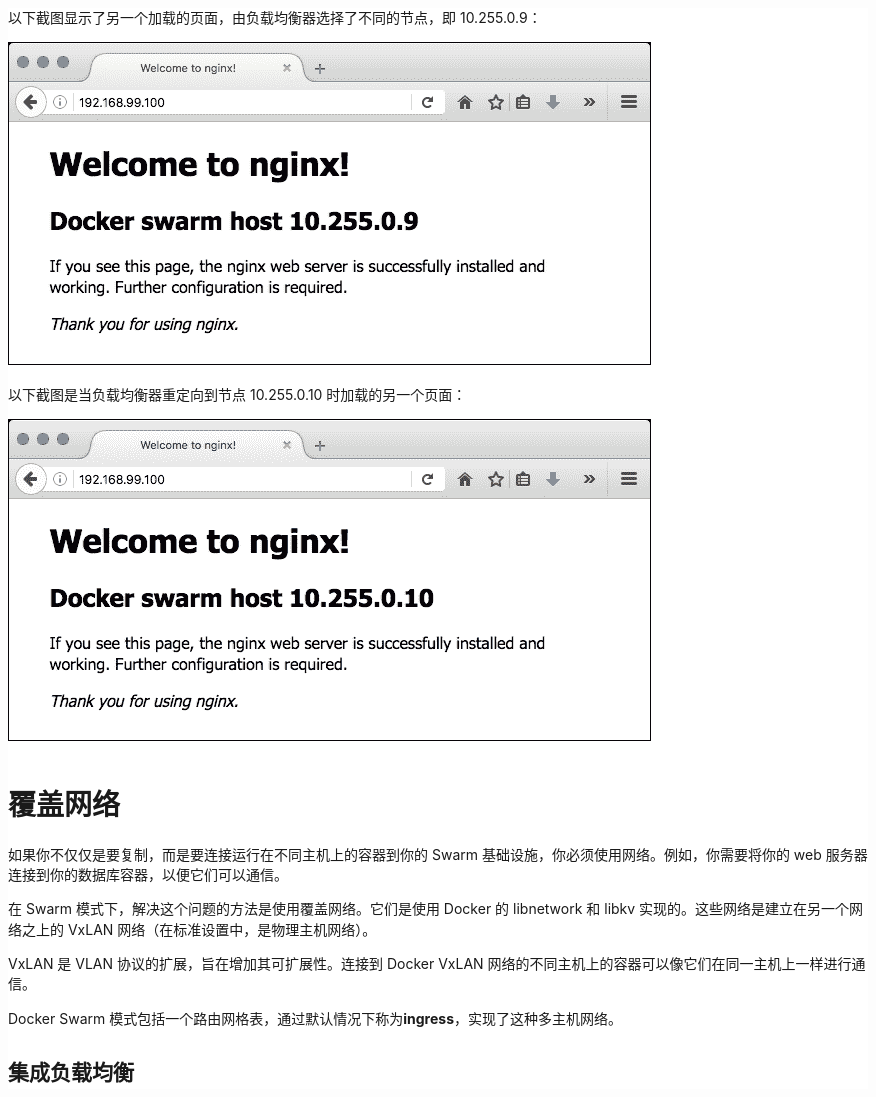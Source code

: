 以下截图显示了另一个加载的页面，由负载均衡器选择了不同的节点，即 10.255.0.9：

![Docker 服务](img/image_06_010.jpg)

以下截图是当负载均衡器重定向到节点 10.255.0.10 时加载的另一个页面：

![Docker 服务](img/image_06_011.jpg)

# 覆盖网络

如果你不仅仅是要复制，而是要连接运行在不同主机上的容器到你的 Swarm 基础设施，你必须使用网络。例如，你需要将你的 web 服务器连接到你的数据库容器，以便它们可以通信。

在 Swarm 模式下，解决这个问题的方法是使用覆盖网络。它们是使用 Docker 的 libnetwork 和 libkv 实现的。这些网络是建立在另一个网络之上的 VxLAN 网络（在标准设置中，是物理主机网络）。

VxLAN 是 VLAN 协议的扩展，旨在增加其可扩展性。连接到 Docker VxLAN 网络的不同主机上的容器可以像它们在同一主机上一样进行通信。

Docker Swarm 模式包括一个路由网格表，通过默认情况下称为**ingress**，实现了这种多主机网络。

## 集成负载均衡
